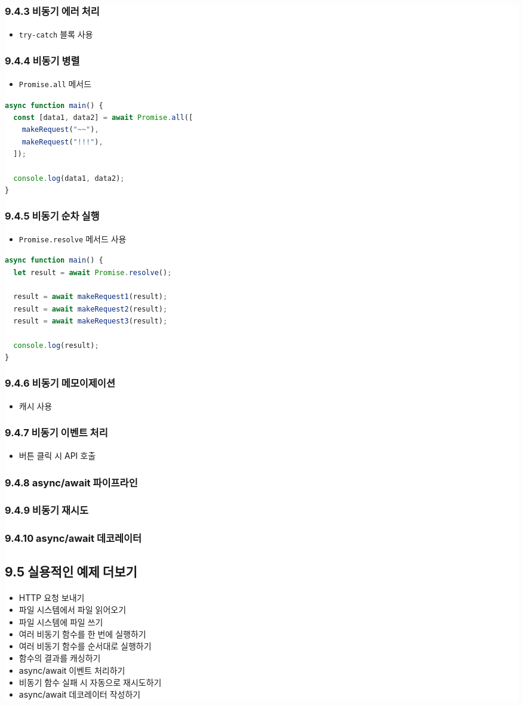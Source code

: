 ### 9.4.3 비동기 에러 처리

- `try-catch` 블록 사용

### 9.4.4 비동기 병렬

- `Promise.all` 메서드

```jsx
async function main() {
  const [data1, data2] = await Promise.all([
    makeRequest("~~"),
    makeRequest("!!!"),
  ]);

  console.log(data1, data2);
}
```

### 9.4.5 비동기 순차 실행

- `Promise.resolve` 메서드 사용

```jsx
async function main() {
  let result = await Promise.resolve();

  result = await makeRequest1(result);
  result = await makeRequest2(result);
  result = await makeRequest3(result);

  console.log(result);
}
```

### 9.4.6 비동기 메모이제이션

- 캐시 사용

### 9.4.7 비동기 이벤트 처리

- 버튼 클릭 시 API 호출

### 9.4.8 async/await 파이프라인

### 9.4.9 비동기 재시도

### 9.4.10 async/await 데코레이터

## 9.5 실용적인 예제 더보기

- HTTP 요청 보내기
- 파일 시스템에서 파일 읽어오기
- 파일 시스템에 파일 쓰기
- 여러 비동기 함수를 한 번에 실행하기
- 여러 비동기 함수를 순서대로 실행하기
- 함수의 결과를 캐싱하기
- async/await 이벤트 처리하기
- 비동기 함수 실패 시 자동으로 재시도하기
- async/await 데코레이터 작성하기
